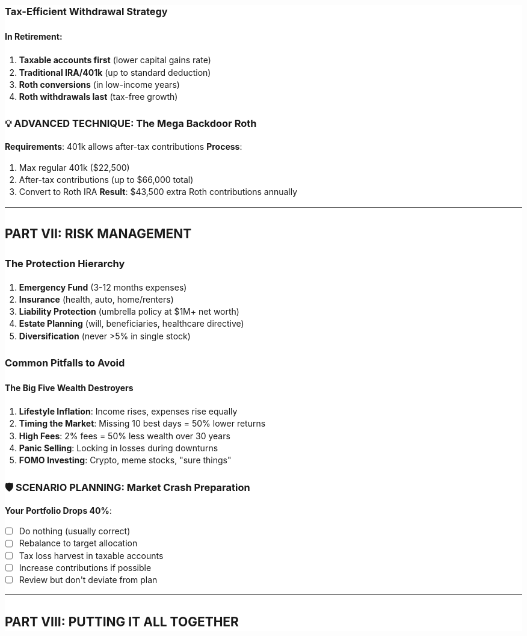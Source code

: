 ### Tax-Efficient Withdrawal Strategy

#### In Retirement:
1. **Taxable accounts first** (lower capital gains rate)
2. **Traditional IRA/401k** (up to standard deduction)
3. **Roth conversions** (in low-income years)
4. **Roth withdrawals last** (tax-free growth)

### 💡 ADVANCED TECHNIQUE: The Mega Backdoor Roth

**Requirements**: 401k allows after-tax contributions
**Process**:
1. Max regular 401k ($22,500)
2. After-tax contributions (up to $66,000 total)
3. Convert to Roth IRA
**Result**: $43,500 extra Roth contributions annually

---

## PART VII: RISK MANAGEMENT

### The Protection Hierarchy

1. **Emergency Fund** (3-12 months expenses)
2. **Insurance** (health, auto, home/renters)
3. **Liability Protection** (umbrella policy at $1M+ net worth)
4. **Estate Planning** (will, beneficiaries, healthcare directive)
5. **Diversification** (never >5% in single stock)

### Common Pitfalls to Avoid

#### The Big Five Wealth Destroyers
1. **Lifestyle Inflation**: Income rises, expenses rise equally
2. **Timing the Market**: Missing 10 best days = 50% lower returns
3. **High Fees**: 2% fees = 50% less wealth over 30 years
4. **Panic Selling**: Locking in losses during downturns
5. **FOMO Investing**: Crypto, meme stocks, "sure things"

### 🛡️ SCENARIO PLANNING: Market Crash Preparation

**Your Portfolio Drops 40%**:
- [ ] Do nothing (usually correct)
- [ ] Rebalance to target allocation
- [ ] Tax loss harvest in taxable accounts
- [ ] Increase contributions if possible
- [ ] Review but don't deviate from plan

---

## PART VIII: PUTTING IT ALL TOGETHER
